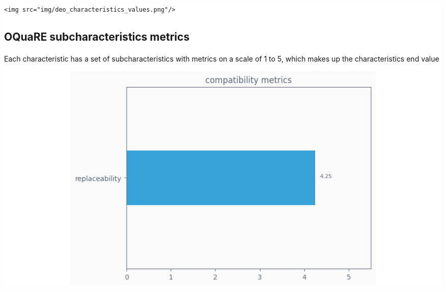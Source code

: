 	<img src="img/deo_characteristics_values.png"/>
</p>

## OQuaRE subcharacteristics metrics
Each characteristic has a set of subcharacteristics with metrics on a scale of 1 to 5, which makes up the characteristics end value

<p align="center" width="100%">
	<img width="600px" style="object-fit: scale;" src="img/deo_compatibility_subcharacteristics_metrics.png"/>
